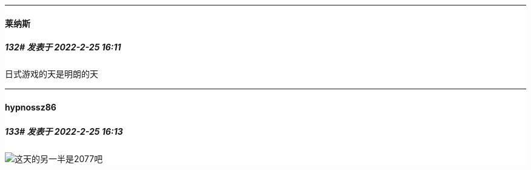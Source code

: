 
*****

####  莱纳斯  
##### 132#       发表于 2022-2-25 16:11

日式游戏的天是明朗的天

*****

####  hypnossz86  
##### 133#       发表于 2022-2-25 16:13

<img src="https://static.saraba1st.com/image/smiley/face2017/037.png" referrerpolicy="no-referrer">这天的另一半是2077吧

